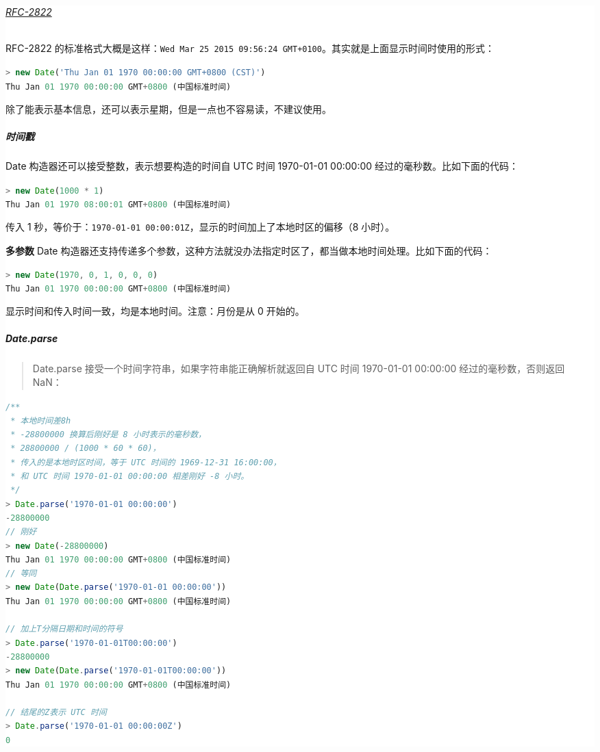 ###### [RFC-2822](https://datatracker.ietf.org/doc/html/rfc2822#page-14)
RFC-2822 的标准格式大概是这样：`Wed Mar 25 2015 09:56:24 GMT+0100`。其实就是上面显示时间时使用的形式：
```js
> new Date('Thu Jan 01 1970 00:00:00 GMT+0800 (CST)')
Thu Jan 01 1970 00:00:00 GMT+0800 (中国标准时间)
```
除了能表示基本信息，还可以表示星期，但是一点也不容易读，不建议使用。

##### 时间戳
Date 构造器还可以接受整数，表示想要构造的时间自 UTC 时间 1970-01-01 00:00:00 经过的毫秒数。比如下面的代码：
```js
> new Date(1000 * 1)
Thu Jan 01 1970 08:00:01 GMT+0800 (中国标准时间)
```
传入 1 秒，等价于：`1970-01-01 00:00:01Z`，显示的时间加上了本地时区的偏移（8 小时）。

**多参数**
Date 构造器还支持传递多个参数，这种方法就没办法指定时区了，都当做本地时间处理。比如下面的代码：
```js
> new Date(1970, 0, 1, 0, 0, 0)
Thu Jan 01 1970 00:00:00 GMT+0800 (中国标准时间)
```
显示时间和传入时间一致，均是本地时间。注意：月份是从 0 开始的。

##### Date.parse
> Date.parse 接受一个时间字符串，如果字符串能正确解析就返回自 UTC 时间 1970-01-01 00:00:00 经过的毫秒数，否则返回 NaN：
```js
/**
 * 本地时间差8h
 * -28800000 换算后刚好是 8 小时表示的毫秒数，
 * 28800000 / (1000 * 60 * 60)，
 * 传入的是本地时区时间，等于 UTC 时间的 1969-12-31 16:00:00，
 * 和 UTC 时间 1970-01-01 00:00:00 相差刚好 -8 小时。
 */
> Date.parse('1970-01-01 00:00:00')
-28800000 
// 刚好
> new Date(-28800000)
Thu Jan 01 1970 00:00:00 GMT+0800 (中国标准时间) 
// 等同
> new Date(Date.parse('1970-01-01 00:00:00'))
Thu Jan 01 1970 00:00:00 GMT+0800 (中国标准时间)

// 加上T分隔日期和时间的符号
> Date.parse('1970-01-01T00:00:00')
-28800000
> new Date(Date.parse('1970-01-01T00:00:00'))
Thu Jan 01 1970 00:00:00 GMT+0800 (中国标准时间)

// 结尾的Z表示 UTC 时间
> Date.parse('1970-01-01 00:00:00Z')
0
```
